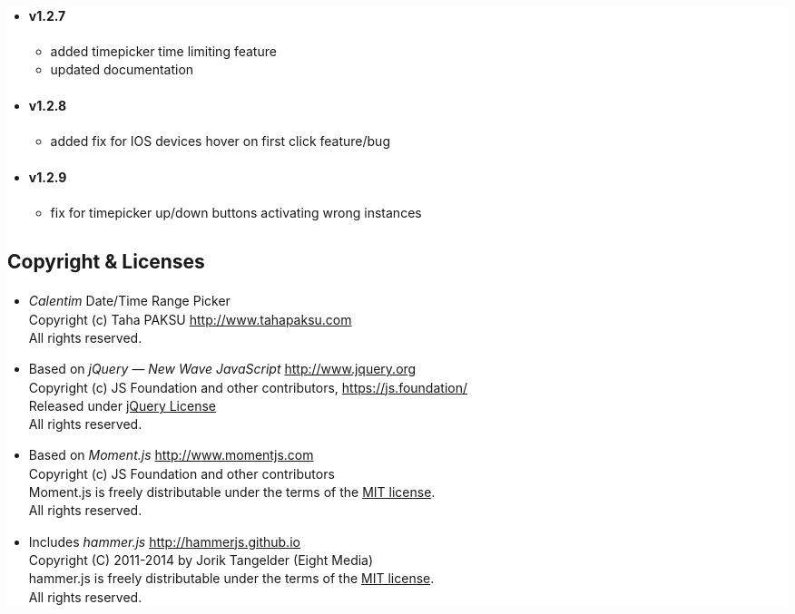- #### v1.2.7
   - added timepicker time limiting feature
   - updated documentation

- #### v1.2.8
   - added fix for IOS devices hover on first click feature/bug

- #### v1.2.9
   - fix for timepicker up/down buttons activating wrong instances

## Copyright & Licenses
* *Calentim* Date/Time Range Picker<br>
   Copyright (c) Taha PAKSU <http://www.tahapaksu.com><br>
   All rights reserved.<br>

* Based on *jQuery — New Wave JavaScript* http://www.jquery.org<br>
   Copyright (c) JS Foundation and other contributors, https://js.foundation/<br>
   Released under [jQuery License](https://jquery.org/license/)<br>
   All rights reserved.<br>


* Based on *Moment.js* http://www.momentjs.com<br>
   Copyright (c) JS Foundation and other contributors<br>
   Moment.js is freely distributable under the terms of the [MIT license](https://github.com/moment/moment/blob/develop/LICENSE).<br>
   All rights reserved.<br>

* Includes *hammer.js* http://hammerjs.github.io<br>
   Copyright (C) 2011-2014 by Jorik Tangelder (Eight Media)<br>
   hammer.js is freely distributable under the terms of the [MIT license](https://github.com/hammerjs/hammer.js/blob/master/LICENSE.md).<br>
   All rights reserved.<br>

